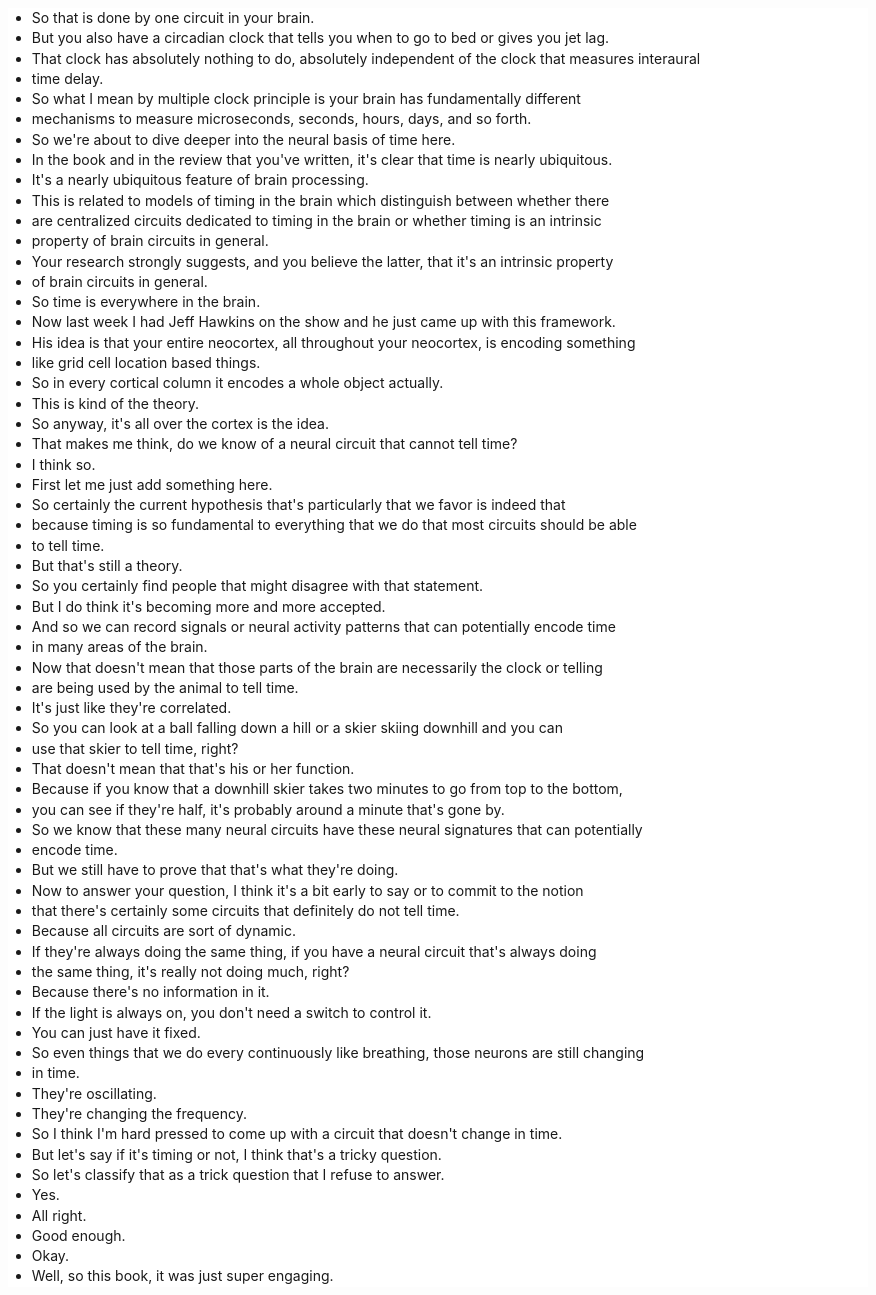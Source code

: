 *  So that is done by one circuit in your brain.
*  But you also have a circadian clock that tells you when to go to bed or gives you jet lag.
*  That clock has absolutely nothing to do, absolutely independent of the clock that measures interaural
*  time delay.
*  So what I mean by multiple clock principle is your brain has fundamentally different
*  mechanisms to measure microseconds, seconds, hours, days, and so forth.
*  So we're about to dive deeper into the neural basis of time here.
*  In the book and in the review that you've written, it's clear that time is nearly ubiquitous.
*  It's a nearly ubiquitous feature of brain processing.
*  This is related to models of timing in the brain which distinguish between whether there
*  are centralized circuits dedicated to timing in the brain or whether timing is an intrinsic
*  property of brain circuits in general.
*  Your research strongly suggests, and you believe the latter, that it's an intrinsic property
*  of brain circuits in general.
*  So time is everywhere in the brain.
*  Now last week I had Jeff Hawkins on the show and he just came up with this framework.
*  His idea is that your entire neocortex, all throughout your neocortex, is encoding something
*  like grid cell location based things.
*  So in every cortical column it encodes a whole object actually.
*  This is kind of the theory.
*  So anyway, it's all over the cortex is the idea.
*  That makes me think, do we know of a neural circuit that cannot tell time?
*  I think so.
*  First let me just add something here.
*  So certainly the current hypothesis that's particularly that we favor is indeed that
*  because timing is so fundamental to everything that we do that most circuits should be able
*  to tell time.
*  But that's still a theory.
*  So you certainly find people that might disagree with that statement.
*  But I do think it's becoming more and more accepted.
*  And so we can record signals or neural activity patterns that can potentially encode time
*  in many areas of the brain.
*  Now that doesn't mean that those parts of the brain are necessarily the clock or telling
*  are being used by the animal to tell time.
*  It's just like they're correlated.
*  So you can look at a ball falling down a hill or a skier skiing downhill and you can
*  use that skier to tell time, right?
*  That doesn't mean that that's his or her function.
*  Because if you know that a downhill skier takes two minutes to go from top to the bottom,
*  you can see if they're half, it's probably around a minute that's gone by.
*  So we know that these many neural circuits have these neural signatures that can potentially
*  encode time.
*  But we still have to prove that that's what they're doing.
*  Now to answer your question, I think it's a bit early to say or to commit to the notion
*  that there's certainly some circuits that definitely do not tell time.
*  Because all circuits are sort of dynamic.
*  If they're always doing the same thing, if you have a neural circuit that's always doing
*  the same thing, it's really not doing much, right?
*  Because there's no information in it.
*  If the light is always on, you don't need a switch to control it.
*  You can just have it fixed.
*  So even things that we do every continuously like breathing, those neurons are still changing
*  in time.
*  They're oscillating.
*  They're changing the frequency.
*  So I think I'm hard pressed to come up with a circuit that doesn't change in time.
*  But let's say if it's timing or not, I think that's a tricky question.
*  So let's classify that as a trick question that I refuse to answer.
*  Yes.
*  All right.
*  Good enough.
*  Okay.
*  Well, so this book, it was just super engaging.